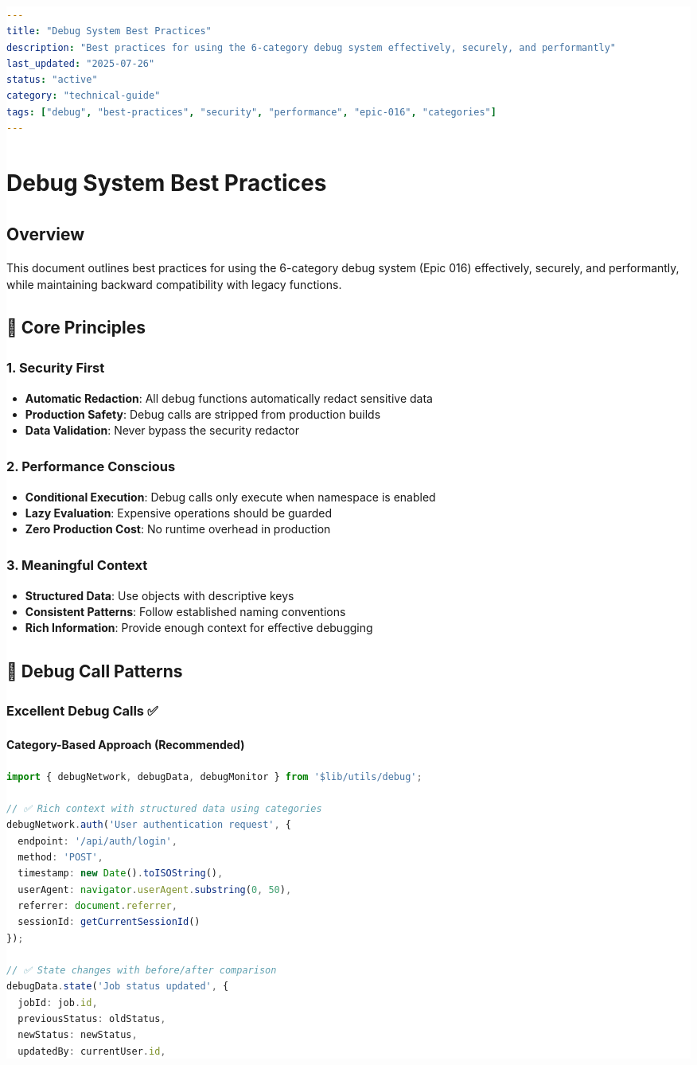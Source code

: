 ```yaml
---
title: "Debug System Best Practices"
description: "Best practices for using the 6-category debug system effectively, securely, and performantly"
last_updated: "2025-07-26"
status: "active"
category: "technical-guide"
tags: ["debug", "best-practices", "security", "performance", "epic-016", "categories"]
---
```


# Debug System Best Practices

## Overview

This document outlines best practices for using the 6-category debug system (Epic 016) effectively, securely, and performantly, while maintaining backward compatibility with legacy functions.

## 🎯 Core Principles

### 1. Security First
- **Automatic Redaction**: All debug functions automatically redact sensitive data
- **Production Safety**: Debug calls are stripped from production builds
- **Data Validation**: Never bypass the security redactor

### 2. Performance Conscious
- **Conditional Execution**: Debug calls only execute when namespace is enabled
- **Lazy Evaluation**: Expensive operations should be guarded
- **Zero Production Cost**: No runtime overhead in production

### 3. Meaningful Context
- **Structured Data**: Use objects with descriptive keys
- **Consistent Patterns**: Follow established naming conventions
- **Rich Information**: Provide enough context for effective debugging

## 📝 Debug Call Patterns

### Excellent Debug Calls ✅

#### Category-Based Approach (Recommended)
```typescript
import { debugNetwork, debugData, debugMonitor } from '$lib/utils/debug';

// ✅ Rich context with structured data using categories
debugNetwork.auth('User authentication request', {
  endpoint: '/api/auth/login',
  method: 'POST',
  timestamp: new Date().toISOString(),
  userAgent: navigator.userAgent.substring(0, 50),
  referrer: document.referrer,
  sessionId: getCurrentSessionId()
});

// ✅ State changes with before/after comparison
debugData.state('Job status updated', {
  jobId: job.id,
  previousStatus: oldStatus,
  newStatus: newStatus,
  updatedBy: currentUser.id,
```